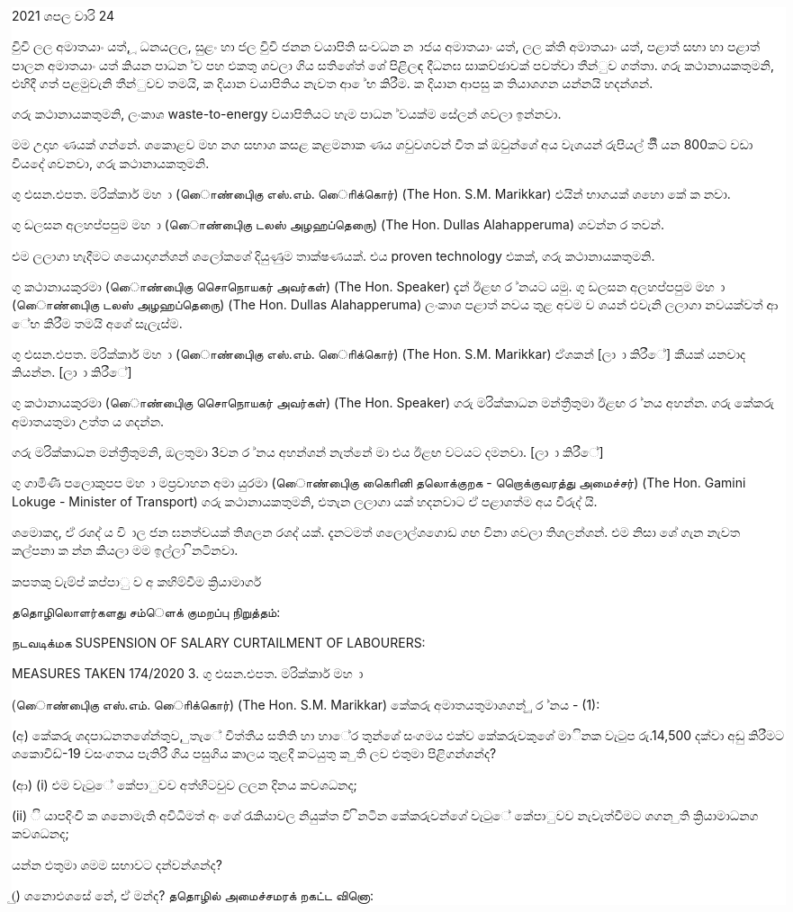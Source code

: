 2021 ශපල වාරි 24

විුවි ලල අමාතයාං යත්, ූ ධනයලල, සුළං හා ජල විුවි ජනන වයාපිති සංවධන න ාජය අමාතයාං යත්, ලල ක්ති අමාතයාං යත්, පළාත් සභා හා පළාත් පාලන අමාතයාං යත් කියන පාධන ්ව පහ එකතු ශවලා ගිය සතිශේත් ශේ පිළිලඳ දීධනඝ සාකච්ඡාවක් පවත්වා තීන්ුව ගත්තා. ගරු කථානායකතුමනි, එහිදී ගත් පළමුවැනි තීන්ුවව තමයි, ක දියාන වයාපිතිය නැවත ආ ේභ කිරීම. ක දියාන ආපසු ක තියාශගන යන්නයි හදන්ශන්.

ගරු කථානායකතුමනි, ලංකාශ waste-to-energy වයාපිතියට හැම පාධන ්වයක්ම සේලන් ශවලා ඉන්නවා.

මම උදාහ ණයක් ගන්නේ. ශකොළව මහ නග සභාශ කසළ කළමනාක ණය ශවුවශවන් විත ක් ඔවුන්ශේ අය වැශයන් රුපියල් තිි යන 800කට වඩා වියදේ ශවනවා, ගරු කථානායකතුමනි.

ගු එසන.එපත. මරික්කාර් මහ ා (ைொண்புைிகு எஸ்.எம். ைொிக்கொர்) (The Hon. S.M. Marikkar) එයින් භාගයක් ශහො කේ ක නවා.

ගු ඩලසන අලහප්පපුම මහ ා (ைொண்புைிகு டலஸ் அழஹப்தெருை) (The Hon. Dullas Alahapperuma) ශවන්න ර තවන්.

එම ලලාගා හැදීමට ශයොදාගන්ශන් ශලෝකශේ දියුණුම තාක්ෂණයක්. එය proven technology එකක්, ගරු කථානායකතුමනි.

ගු කථානායකුරමා (ைொண்புைிகு செொநொயகர் அவர்கள்) (The Hon. Speaker) දැන් ඊළඟ ‍ර ්නයට යමු. ගු ඩලසන අලහප්පපුම මහ ා (ைொண்புைிகு டலஸ் அழஹப்தெருை) (The Hon. Dullas Alahapperuma) ලංකාශ පළාත් නවය තුළ අවම ව ශයන් එවැනි ලලාගා නවයක්වත් ආ ේභ කිරීම තමයි අශේ සැලැස්ම.

ගු එසන.එපත. මරික්කාර් මහ ා (ைொண்புைிகு எஸ்.எம். ைொிக்கொர்) (The Hon. S.M. Marikkar) ඒශකන් [ලා ා කිරීේ] කීයක් යනවාද කියන්න. [ලා ා කිරීේ]

ගු කථානායකුරමා (ைொண்புைிகு செொநொயகர் அவர்கள்) (The Hon. Speaker) ගරු මරික්කාධන මන්ත්‍රීතුමා ඊළඟ ‍ර ්නය අහන්න. ගරු කේකරු අමාතයතුමා උත්ත ය ශදන්න.

ගරු මරික්කාධන මන්ත්‍රීතුමනි, ඔලතුමා 3වන ‍ර ්නය අහන්ශන් නැත්නේ මා එය ඊළඟ වටයට දමනවා. [ලා ා කිරීේ]

ගු ගාමිණී පලොකුපප මහ ා මප්‍රවාහන අමා යුරමා (ைொண்புைிகு கொைினி தலொக்குறக - றெொக்குவரத்து அமைச்சர்) (The Hon. Gamini Lokuge - Minister of Transport) ගරු කථානායකතුමනි, එතැන ලලාගා යක් හදනවාට ඒ පළාශත්ම අය විරුද් යි.

ශමොකද, ඒ ‍රශද් ය වි ාල ජන ඝනත්වයක් තිශලන ‍රශද් යක්. දැනටමත් ශලොල්ශගොඩ ගඟ විනා ශවලා තිශලන්ශන්. එම නිසා ශේ ගැන නැවත කල්පනා ක න්න කියලා මම ඉල්ලා ිනටිනවා.

කපතකු වැම්ප් කප්පාු ව අ කහිම්වීම ක්‍රියාමාර්ග

ததொழிலொளர்களது சம்ெளக் குமறப்பு நிறுத்தம்:

நடவடிக்மக SUSPENSION OF SALARY CURTAILMENT OF LABOURERS:

MEASURES TAKEN 174/2020 3. ගු එසන.එපත. මරික්කාර් මහ ා

(ைொண்புைிகு எஸ்.எம். ைொிக்கொர்) (The Hon. S.M. Marikkar) කේකරු අමාතයතුමාශගන් ුූ ‍ර ්නය - (1):

(අ) කේකරු ශදපාධනතශේන්තුව, ුතැේ විත්තීය සතිති හා හාේර තුන්ශේ සංගමය එක්ව කේකරුවකුශේ මාිනක වැටුප රු.14,500 දක්වා අඩු කිරීමට ශකොවිඩ්-19 වසංගතය පැතිරී ගිය පසුගිය කාලය තුළදී කටයුතු ක ුති ලව එතුමා පිළිගන්ශන්ද?

(ආ) (i) එම වැටුේ කේපාුවව අත්හිටවුව ලලන දිනය කවශධනද;

(ii) ි යාපදිංචි ක ශනොමැති අවිධිමත් අං ශේ රැකියාවල නියුක්ත වී ිනටින කේකරුවන්ශේ වැටුේ කේපාුවව නැවැත්වීමට ශගන ුති ක්‍රියාමාධනග කවශධනද;

යන්න එතුමා ශමම සභාවට දන්වන්ශන්ද?

(ු) ශනොඑශසේ නේ, ඒ මන්ද? ததொழில் அமைச்சமரக் றகட்ட வினொ:
